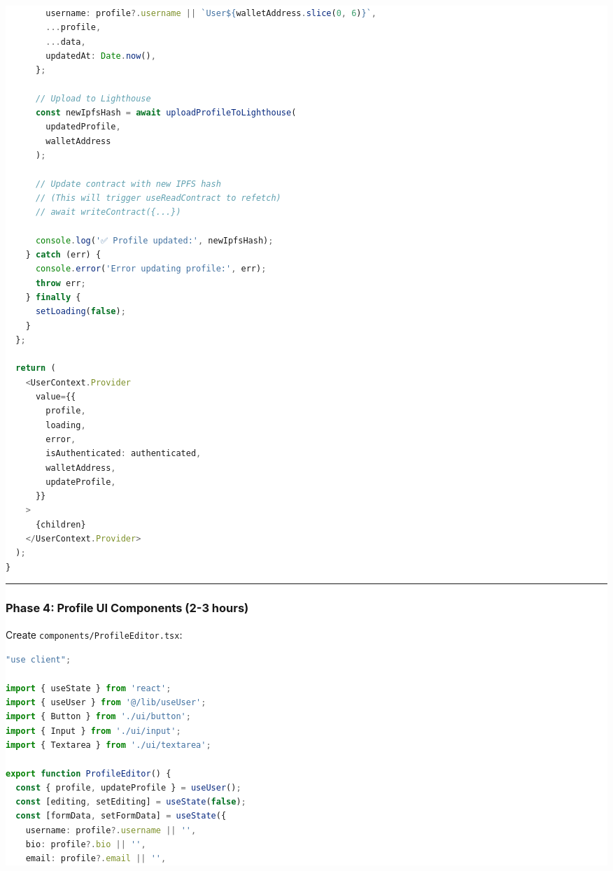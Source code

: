 ```typescript
        username: profile?.username || `User${walletAddress.slice(0, 6)}`,
        ...profile,
        ...data,
        updatedAt: Date.now(),
      };

      // Upload to Lighthouse
      const newIpfsHash = await uploadProfileToLighthouse(
        updatedProfile,
        walletAddress
      );

      // Update contract with new IPFS hash
      // (This will trigger useReadContract to refetch)
      // await writeContract({...})

      console.log('✅ Profile updated:', newIpfsHash);
    } catch (err) {
      console.error('Error updating profile:', err);
      throw err;
    } finally {
      setLoading(false);
    }
  };

  return (
    <UserContext.Provider
      value={{
        profile,
        loading,
        error,
        isAuthenticated: authenticated,
        walletAddress,
        updateProfile,
      }}
    >
      {children}
    </UserContext.Provider>
  );
}
```

---

### Phase 4: Profile UI Components (2-3 hours)

Create `components/ProfileEditor.tsx`:

```typescript
"use client";

import { useState } from 'react';
import { useUser } from '@/lib/useUser';
import { Button } from './ui/button';
import { Input } from './ui/input';
import { Textarea } from './ui/textarea';

export function ProfileEditor() {
  const { profile, updateProfile } = useUser();
  const [editing, setEditing] = useState(false);
  const [formData, setFormData] = useState({
    username: profile?.username || '',
    bio: profile?.bio || '',
    email: profile?.email || '',
```